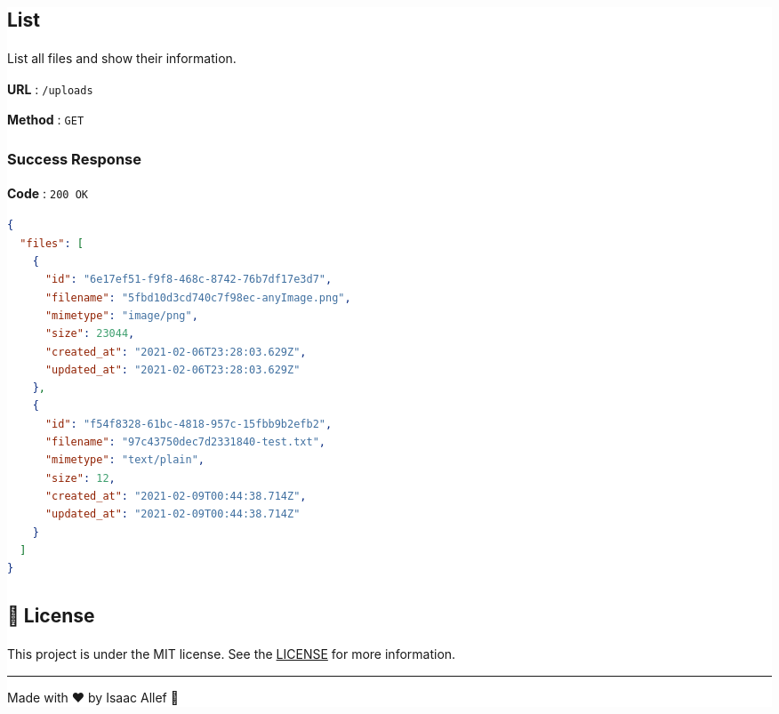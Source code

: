 
## List

List all files and show their information.

**URL** : `/uploads`

**Method** : `GET`

### Success Response

**Code** : `200 OK`
```json
{
  "files": [
    {
      "id": "6e17ef51-f9f8-468c-8742-76b7df17e3d7",
      "filename": "5fbd10d3cd740c7f98ec-anyImage.png",
      "mimetype": "image/png",
      "size": 23044,
      "created_at": "2021-02-06T23:28:03.629Z",
      "updated_at": "2021-02-06T23:28:03.629Z"
    },
    {
      "id": "f54f8328-61bc-4818-957c-15fbb9b2efb2",
      "filename": "97c43750dec7d2331840-test.txt",
      "mimetype": "text/plain",
      "size": 12,
      "created_at": "2021-02-09T00:44:38.714Z",
      "updated_at": "2021-02-09T00:44:38.714Z"
    }
  ]
}
```


## :memo: License
This project is under the MIT license. See the [LICENSE](LICENSE) for more information.

---

Made with ♥ by Isaac Allef :wave:

[nodejs]: https://nodejs.org/
[yarn]: https://yarnpkg.com/
[vc]: https://code.visualstudio.com/
[docker]: https://www.docker.com/
